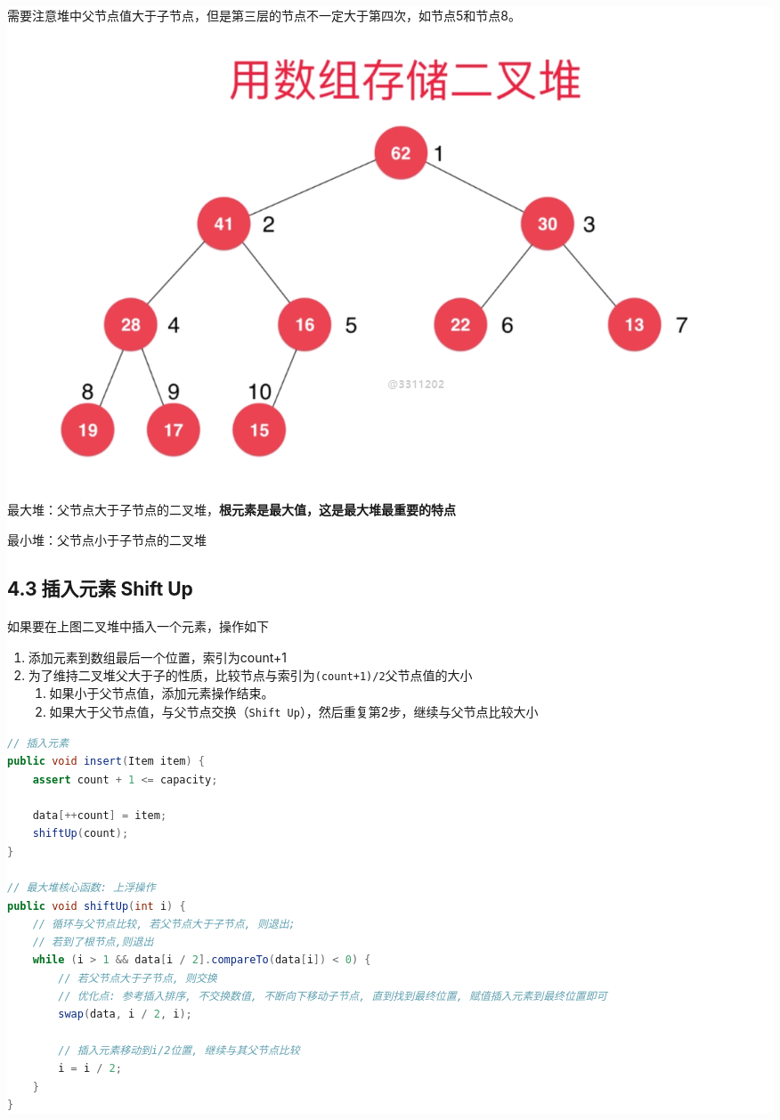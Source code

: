 需要注意堆中父节点值大于子节点，但是第三层的节点不一定大于第四次，如节点5和节点8。

![](二叉堆.png)

最大堆：父节点大于子节点的二叉堆，**根元素是最大值，这是最大堆最重要的特点**

最小堆：父节点小于子节点的二叉堆

## 4.3 插入元素 Shift Up 

如果要在上图二叉堆中插入一个元素，操作如下

1. 添加元素到数组最后一个位置，索引为count+1
2. 为了维持二叉堆父大于子的性质，比较节点与索引为`(count+1)/2`父节点值的大小
   1. 如果小于父节点值，添加元素操作结束。
   2. 如果大于父节点值，与父节点交换（`Shift Up`），然后重复第2步，继续与父节点比较大小

```java
// 插入元素
public void insert(Item item) {
    assert count + 1 <= capacity;

    data[++count] = item;
    shiftUp(count);
}

// 最大堆核心函数: 上浮操作
public void shiftUp(int i) {
    // 循环与父节点比较, 若父节点大于子节点, 则退出;
    // 若到了根节点,则退出
    while (i > 1 && data[i / 2].compareTo(data[i]) < 0) {
        // 若父节点大于子节点, 则交换
        // 优化点: 参考插入排序, 不交换数值, 不断向下移动子节点, 直到找到最终位置, 赋值插入元素到最终位置即可
        swap(data, i / 2, i);

        // 插入元素移动到i/2位置, 继续与其父节点比较
        i = i / 2;
    }
}

```